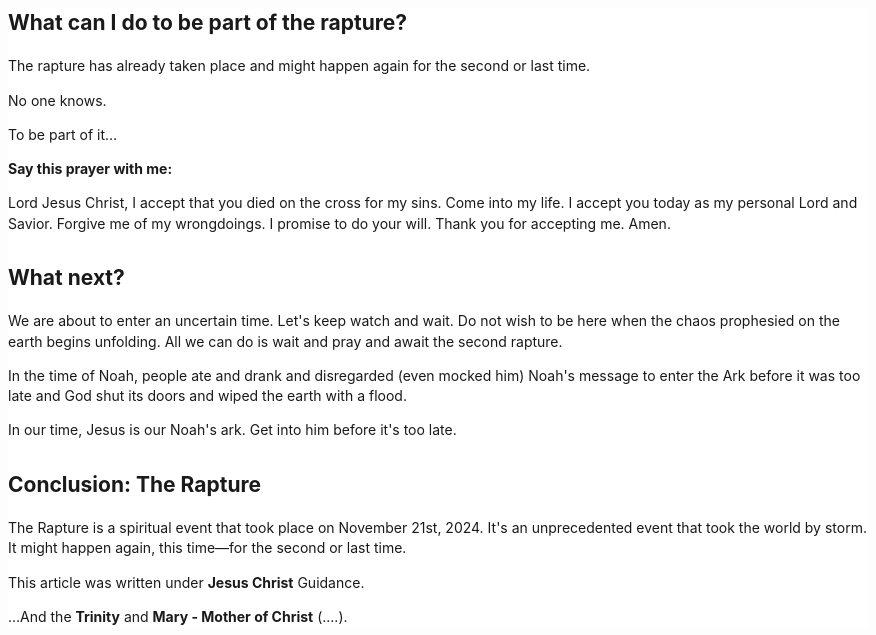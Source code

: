 ## What can I do to be part of the rapture?

The rapture has already taken place and might happen again for the second or last time.

No one knows.

To be part of it…

**Say this prayer with me:**

Lord Jesus Christ, I accept that you died on the cross for my sins. Come into my life. I accept you today as my personal Lord and Savior. Forgive me of my wrongdoings. I promise to do your will. Thank you for accepting me. Amen.

## What next?

We are about to enter an uncertain time. Let's keep watch and wait. Do not wish to be here when the chaos prophesied on the earth begins unfolding. All we can do is wait and pray and await the second rapture.

In the time of Noah, people ate and drank and disregarded (even mocked him) Noah's message to enter the Ark before it was too late and God shut its doors and wiped the earth with a flood.

In our time, Jesus is our Noah's ark. Get into him before it's too late.

## Conclusion: The Rapture

The Rapture is a spiritual event that took place on November 21st, 2024. It's an unprecedented event that took the world by storm. It might happen again, this time—for the second or last time.

This article was written under **Jesus Christ** Guidance.

…And the **Trinity** and **Mary - Mother of Christ** (....).




